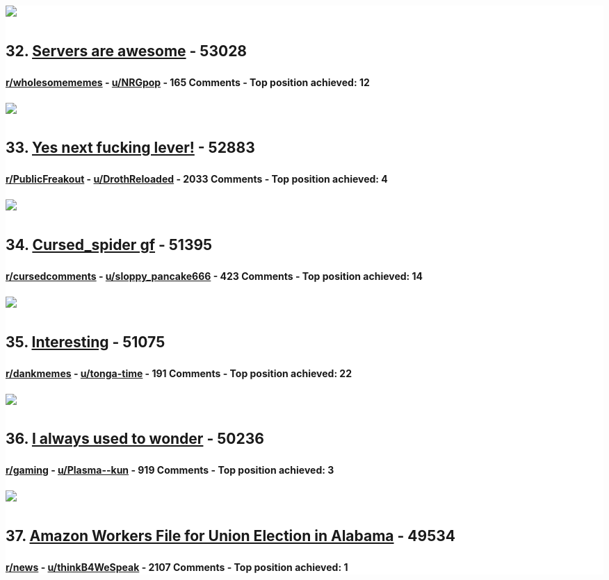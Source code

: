 <a href="https://i.redd.it/hjo6puoeum161.jpg"><img src="https://b.thumbs.redditmedia.com/SS_RHC1AnapmJBxV6aF-bM7BPZS9PJlySYGyUj7171Y.jpg"></img></a>

## 32. [Servers are awesome](http://reddit.com/r/wholesomememes/comments/k1fj2g/servers_are_awesome/) - 53028
#### [r/wholesomememes](http://reddit.com/r/wholesomememes) - [u/NRGpop](http://reddit.com/u/NRGpop) - 165 Comments - Top position achieved: 12

<a href="https://i.redd.it/8w27eow2al161.png"><img src="https://a.thumbs.redditmedia.com/2BHo7ibAAqXfqJB6_-v5fs1UKLO95VyRSNCuI0QO7W4.jpg"></img></a>

## 33. [Yes next fucking lever!](http://reddit.com/r/PublicFreakout/comments/k1ed4i/yes_next_fucking_lever/) - 52883
#### [r/PublicFreakout](http://reddit.com/r/PublicFreakout) - [u/DrothReloaded](http://reddit.com/u/DrothReloaded) - 2033 Comments - Top position achieved: 4

<a href="https://v.redd.it/kzdlrn9qzj161"><img src="https://a.thumbs.redditmedia.com/5RoyouKRP4kJtXJ2rxUhwVhumm21DSkCXy8sBdJGib4.jpg"></img></a>

## 34. [Cursed_spider gf](http://reddit.com/r/cursedcomments/comments/k17h1k/cursed_spider_gf/) - 51395
#### [r/cursedcomments](http://reddit.com/r/cursedcomments) - [u/sloppy_pancake666](http://reddit.com/u/sloppy_pancake666) - 423 Comments - Top position achieved: 14

<a href="https://i.redd.it/vgt38vmt7i161.jpg"><img src="https://a.thumbs.redditmedia.com/MHJaQBLCLNBom3XDLdPU6FORI7QHvrQun0_F3I97UM0.jpg"></img></a>

## 35. [Interesting](http://reddit.com/r/dankmemes/comments/k1ezei/interesting/) - 51075
#### [r/dankmemes](http://reddit.com/r/dankmemes) - [u/tonga-time](http://reddit.com/u/tonga-time) - 191 Comments - Top position achieved: 22

<a href="https://i.redd.it/oy80gu2c3l161.png"><img src="https://b.thumbs.redditmedia.com/ZBvYLdlsFH77aY_LU4DPaMsmXfoFJ-SaLgL32Z467_o.jpg"></img></a>

## 36. [I always used to wonder](http://reddit.com/r/gaming/comments/k1k6ov/i_always_used_to_wonder/) - 50236
#### [r/gaming](http://reddit.com/r/gaming) - [u/Plasma--kun](http://reddit.com/u/Plasma--kun) - 919 Comments - Top position achieved: 3

<a href="https://i.redd.it/stwkyawdkm161.jpg"><img src="https://b.thumbs.redditmedia.com/OsjkYxSI7XVc-P4eflzYzCee4VdEd4OomcxMmEHAwdM.jpg"></img></a>

## 37. [Amazon Workers File for Union Election in Alabama](http://reddit.com/r/news/comments/k1m4wf/amazon_workers_file_for_union_election_in_alabama/) - 49534
#### [r/news](http://reddit.com/r/news) - [u/thinkB4WeSpeak](http://reddit.com/u/thinkB4WeSpeak) - 2107 Comments - Top position achieved: 1
